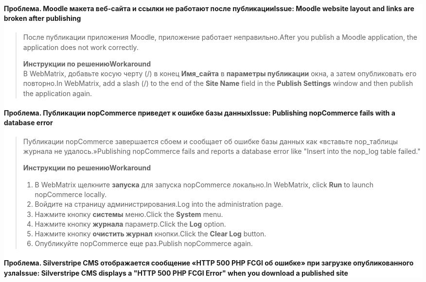
#### <a name="issue-moodle-website-layout-and-links-are-broken-after-publishing"></a><span data-ttu-id="d3a9b-359">Проблема. Moodle макета веб-сайта и ссылки не работают после публикации</span><span class="sxs-lookup"><span data-stu-id="d3a9b-359">Issue: Moodle website layout and links are broken after publishing</span></span>

> <span data-ttu-id="d3a9b-360">После публикации приложения Moodle, приложение работает неправильно.</span><span class="sxs-lookup"><span data-stu-id="d3a9b-360">After you publish a Moodle application, the application does not work correctly.</span></span>
> 
> <span data-ttu-id="d3a9b-361">**Инструкции по решению**</span><span class="sxs-lookup"><span data-stu-id="d3a9b-361">**Workaround**</span></span>  
> <span data-ttu-id="d3a9b-362">В WebMatrix, добавьте косую черту (/) в конец **Имя_сайта** в **параметры публикации** окна, а затем опубликовать его повторно.</span><span class="sxs-lookup"><span data-stu-id="d3a9b-362">In WebMatrix, add a slash (/) to the end of the **Site Name** field in the **Publish Settings** window and then publish the application again.</span></span>


#### <a name="issue-publishing-nopcommerce-fails-with-a-database-error"></a><span data-ttu-id="d3a9b-363">Проблема. Публикации nopCommerce приведет к ошибке базы данных</span><span class="sxs-lookup"><span data-stu-id="d3a9b-363">Issue: Publishing nopCommerce fails with a database error</span></span>

> <span data-ttu-id="d3a9b-364">Публикации nopCommerce завершается сбоем и сообщает об ошибке базы данных как «вставьте nop\_таблицы журнала не удалось.»</span><span class="sxs-lookup"><span data-stu-id="d3a9b-364">Publishing nopCommerce fails and reports a database error like "Insert into the nop\_log table failed."</span></span>
> 
> <span data-ttu-id="d3a9b-365">**Инструкции по решению**</span><span class="sxs-lookup"><span data-stu-id="d3a9b-365">**Workaround**</span></span>  
> 
> 1. <span data-ttu-id="d3a9b-366">В WebMatrix щелкните **запуска** для запуска nopCommerce локально.</span><span class="sxs-lookup"><span data-stu-id="d3a9b-366">In WebMatrix, click **Run** to launch nopCommerce locally.</span></span>
> 2. <span data-ttu-id="d3a9b-367">Войдите на страницу администрирования.</span><span class="sxs-lookup"><span data-stu-id="d3a9b-367">Log into the administration page.</span></span>
> 3. <span data-ttu-id="d3a9b-368">Нажмите кнопку **системы** меню.</span><span class="sxs-lookup"><span data-stu-id="d3a9b-368">Click the **System** menu.</span></span>
> 4. <span data-ttu-id="d3a9b-369">Нажмите кнопку **журнала** параметр.</span><span class="sxs-lookup"><span data-stu-id="d3a9b-369">Click the **Log** option.</span></span>
> 5. <span data-ttu-id="d3a9b-370">Нажмите кнопку **очистить журнал** кнопки.</span><span class="sxs-lookup"><span data-stu-id="d3a9b-370">Click the **Clear Log** button.</span></span>
> 6. <span data-ttu-id="d3a9b-371">Опубликуйте nopCommerce еще раз.</span><span class="sxs-lookup"><span data-stu-id="d3a9b-371">Publish nopCommerce again.</span></span>


#### <a name="issue-silverstripe-cms-displays-a-http-500-php-fcgi-error-when-you-download-a-published-site"></a><span data-ttu-id="d3a9b-372">Проблема. Silverstripe CMS отображается сообщение «HTTP 500 PHP FCGI об ошибке» при загрузке опубликованного узла</span><span class="sxs-lookup"><span data-stu-id="d3a9b-372">Issue: Silverstripe CMS displays a "HTTP 500 PHP FCGI Error" when you download a published site</span></span>
